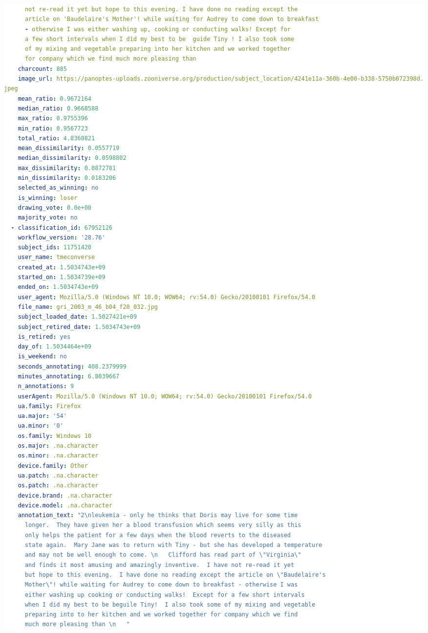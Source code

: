 ```yaml
      not re-read it yet but hope to this evening. I have done no reading except the
      article on 'Baudelaire's Mother'! while waiting for Audrey to come down to breakfast
      - otherwise I was either washing up, cooking or conducting walks! Except for
      a few short intervals when I did my best to be  guide Tiny ! I also took some
      of my mixing and vegetable preparing into her kitchen and we worked together
      for company which we find much more pleasing than
    charcount: 885
    image_url: https://panoptes-uploads.zooniverse.org/production/subject_location/4241e11a-360b-4e00-b338-5750b072398d.jpeg
    mean_ratio: 0.9672164
    median_ratio: 0.9668588
    max_ratio: 0.9755396
    min_ratio: 0.9567723
    total_ratio: 4.8360821
    mean_dissimilarity: 0.0557719
    median_dissimilarity: 0.0598802
    max_dissimilarity: 0.0872781
    min_dissimilarity: 0.0183206
    selected_as_winning: no
    is_winning: loser
    drawing_vote: 0.0e+00
    majority_vote: no
  - classification_id: 67952126
    workflow_version: '28.76'
    subject_ids: 11751420
    user_name: tmeconverse
    created_at: 1.5034743e+09
    started_on: 1.5034739e+09
    ended_on: 1.5034743e+09
    user_agent: Mozilla/5.0 (Windows NT 10.0; WOW64; rv:54.0) Gecko/20100101 Firefox/54.0
    file_name: gri_2003_m_46_b04_f20_032.jpg
    subject_loaded_date: 1.5027421e+09
    subject_retired_date: 1.5034743e+09
    is_retired: yes
    day_of: 1.5034464e+09
    is_weekend: no
    seconds_annotating: 408.2379999
    minutes_annotating: 6.8039667
    n_annotations: 9
    userAgent: Mozilla/5.0 (Windows NT 10.0; WOW64; rv:54.0) Gecko/20100101 Firefox/54.0
    ua.family: Firefox
    ua.major: '54'
    ua.minor: '0'
    os.family: Windows 10
    os.major: .na.character
    os.minor: .na.character
    device.family: Other
    ua.patch: .na.character
    os.patch: .na.character
    device.brand: .na.character
    device.model: .na.character
    annotation_text: "2\nleukemia - only he thinks that Doris may live for some time
      longer.  They have given her a blood transfusion which seems very silly as this
      only helps the patient for a few days when the blood reverts to the diseased
      state again.  Mary Jane was to return with Tiny - but she has developed a temperature
      and may not be well enough to come. \n   Clifford has read part of \"Virginia\"
      and finds it most amusing and amazingly inventive.  I have not re-read it yet
      but hope to this evening.  I have done no reading except the article on \"Baudelaire's
      Mother\"! while waiting for Audrey to come down to breakfast - otherwise I was
      either washing up cooking or conducting walks!  Except for a few short intervals
      when I did my best to be beguile Tiny!  I also took some of my mixing and vegetable
      preparing into to her kitchen and we worked together for company which we find
      much more pleasing than \n   "
```